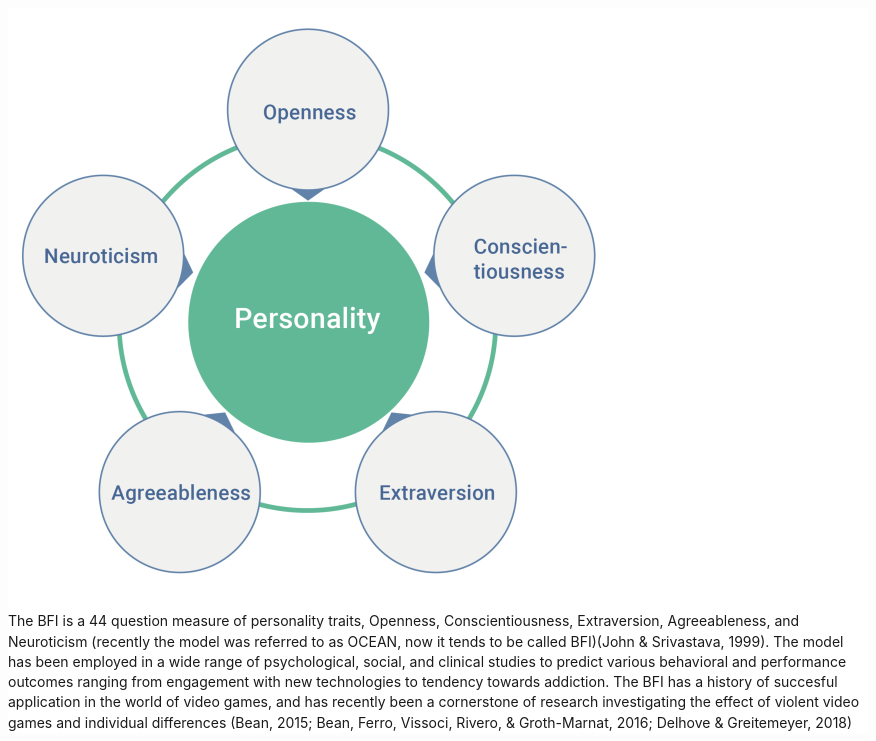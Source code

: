 ![BFI](Media/Images/BFI.png)

The BFI is a 44 question measure of personality traits, Openness, Conscientiousness, Extraversion, Agreeableness, and Neuroticism (recently the model was referred to as OCEAN, now it tends to be called BFI)(John & Srivastava, 1999). The model has been employed in a wide range of psychological, social, and clinical studies to predict various behavioral and performance outcomes ranging from engagement with new technologies to tendency towards addiction. The BFI has a history of succesful application in the world of video games, and has recently been a cornerstone of research investigating the effect of violent video games and individual differences (Bean, 2015; Bean, Ferro, Vissoci, Rivero, & Groth-Marnat, 2016; Delhove & Greitemeyer, 2018)
